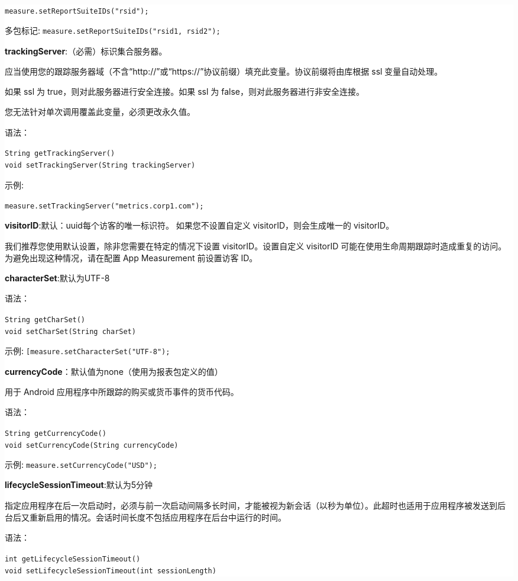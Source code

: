 `measure.setReportSuiteIDs("rsid");`

多包标记:
`measure.setReportSuiteIDs("rsid1, rsid2");`

**trackingServer**:（必需）标识集合服务器。

应当使用您的跟踪服务器域（不含“http://”或“https://”协议前缀）填充此变量。协议前缀将由库根据 ssl 变量自动处理。

如果 ssl 为 true，则对此服务器进行安全连接。如果 ssl 为 false，则对此服务器进行非安全连接。

您无法针对单次调用覆盖此变量，必须更改永久值。

语法：

```
String getTrackingServer()
void setTrackingServer(String trackingServer)
```

示例:

`measure.setTrackingServer("metrics.corp1.com");`

**visitorID**:默认：uuid每个访客的唯一标识符。 如果您不设置自定义 visitorID，则会生成唯一的 visitorID。

我们推荐您使用默认设置，除非您需要在特定的情况下设置 visitorID。设置自定义 visitorID 可能在使用生命周期跟踪时造成重复的访问。为避免出现这种情况，请在配置 App Measurement 前设置访客 ID。

**characterSet**:默认为UTF-8

语法：

```
String getCharSet()
void setCharSet(String charSet)
```

示例:
`[measure.setCharacterSet("UTF-8");`

**currencyCode**：默认值为none（使用为报表包定义的值）

用于 Android 应用程序中所跟踪的购买或货币事件的货币代码。

语法：

```
String getCurrencyCode()
void setCurrencyCode(String currencyCode)
```

示例:
`measure.setCurrencyCode("USD");`

**lifecycleSessionTimeout**:默认为5分钟

指定应用程序在后一次启动时，必须与前一次启动间隔多长时间，才能被视为新会话（以秒为单位）。此超时也适用于应用程序被发送到后台后又重新启用的情况。会话时间长度不包括应用程序在后台中运行的时间。

语法：

```
int getLifecycleSessionTimeout()
void setLifecycleSessionTimeout(int sessionLength)
```

